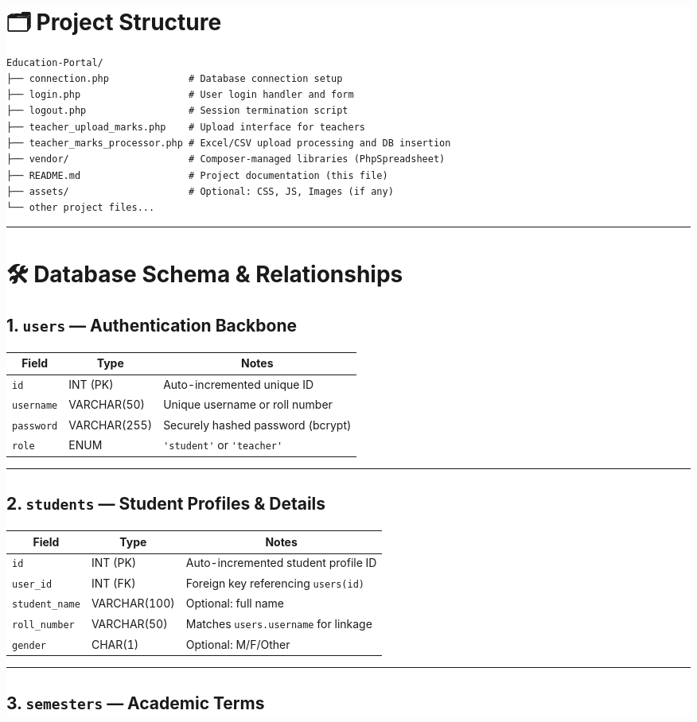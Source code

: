 
# 🗂 Project Structure

```plaintext
Education-Portal/
├── connection.php              # Database connection setup
├── login.php                   # User login handler and form
├── logout.php                  # Session termination script
├── teacher_upload_marks.php    # Upload interface for teachers
├── teacher_marks_processor.php # Excel/CSV upload processing and DB insertion
├── vendor/                     # Composer-managed libraries (PhpSpreadsheet)
├── README.md                   # Project documentation (this file)
├── assets/                     # Optional: CSS, JS, Images (if any)
└── other project files...
````

---

# 🛠 Database Schema & Relationships

## 1. `users` — Authentication Backbone

| Field      | Type         | Notes                             |
| ---------- | ------------ | --------------------------------- |
| `id`       | INT (PK)     | Auto-incremented unique ID        |
| `username` | VARCHAR(50)  | Unique username or roll number    |
| `password` | VARCHAR(255) | Securely hashed password (bcrypt) |
| `role`     | ENUM         | `'student'` or `'teacher'`        |

---

## 2. `students` — Student Profiles & Details

| Field          | Type         | Notes                                |
| -------------- | ------------ | ------------------------------------ |
| `id`           | INT (PK)     | Auto-incremented student profile ID  |
| `user_id`      | INT (FK)     | Foreign key referencing `users(id)`  |
| `student_name` | VARCHAR(100) | Optional: full name                  |
| `roll_number`  | VARCHAR(50)  | Matches `users.username` for linkage |
| `gender`       | CHAR(1)      | Optional: M/F/Other                  |

---

## 3. `semesters` — Academic Terms
